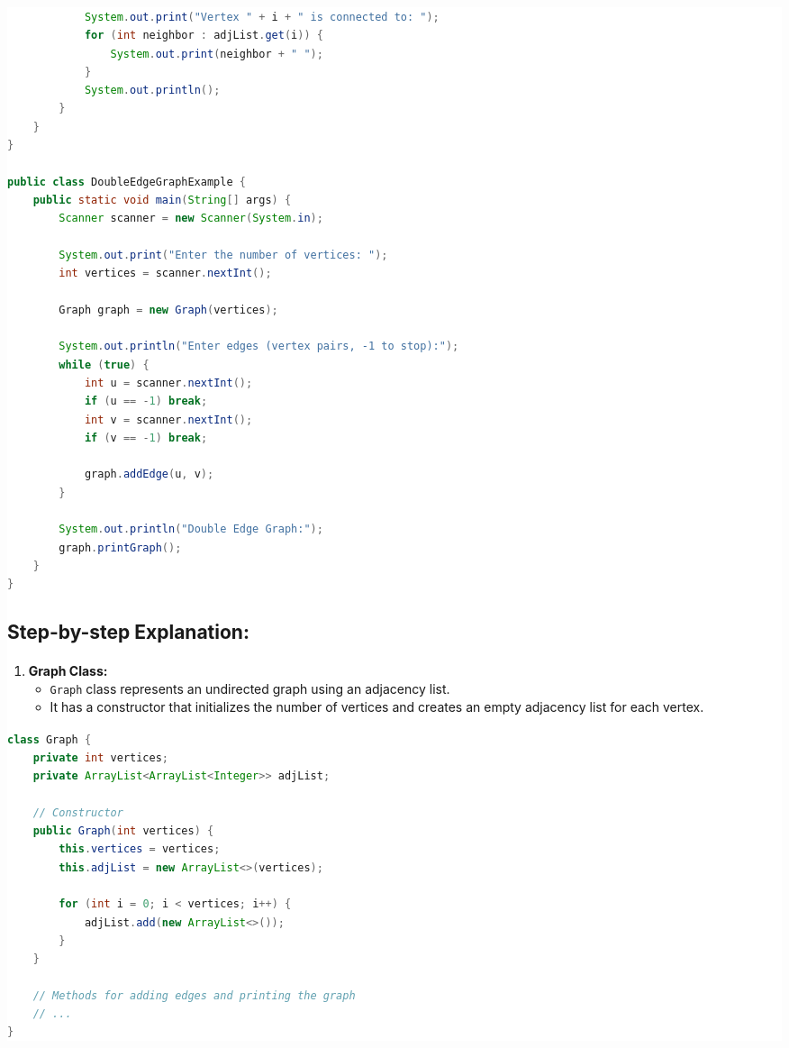 ```java
            System.out.print("Vertex " + i + " is connected to: ");
            for (int neighbor : adjList.get(i)) {
                System.out.print(neighbor + " ");
            }
            System.out.println();
        }
    }
}

public class DoubleEdgeGraphExample {
    public static void main(String[] args) {
        Scanner scanner = new Scanner(System.in);

        System.out.print("Enter the number of vertices: ");
        int vertices = scanner.nextInt();

        Graph graph = new Graph(vertices);

        System.out.println("Enter edges (vertex pairs, -1 to stop):");
        while (true) {
            int u = scanner.nextInt();
            if (u == -1) break;
            int v = scanner.nextInt();
            if (v == -1) break;

            graph.addEdge(u, v);
        }

        System.out.println("Double Edge Graph:");
        graph.printGraph();
    }
}


```

## **Step-by-step Explanation:**

1. **Graph Class:**
   - `Graph` class represents an undirected graph using an adjacency list.
   - It has a constructor that initializes the number of vertices and creates an empty adjacency list for each vertex.

```java
class Graph {
    private int vertices;
    private ArrayList<ArrayList<Integer>> adjList;

    // Constructor
    public Graph(int vertices) {
        this.vertices = vertices;
        this.adjList = new ArrayList<>(vertices);

        for (int i = 0; i < vertices; i++) {
            adjList.add(new ArrayList<>());
        }
    }

    // Methods for adding edges and printing the graph
    // ...
}
```

